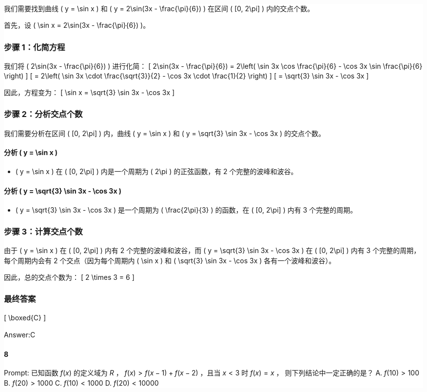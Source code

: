 我们需要找到曲线 \( y = \sin x \) 和 \( y = 2\sin(3x - \frac{\pi}{6}) \) 在区间 \( [0, 2\pi] \) 内的交点个数。

首先，设 \( \sin x = 2\sin(3x - \frac{\pi}{6}) \)。

### 步骤 1：化简方程
我们将 \( 2\sin(3x - \frac{\pi}{6}) \) 进行化简：
\[
2\sin(3x - \frac{\pi}{6}) = 2\left( \sin 3x \cos \frac{\pi}{6} - \cos 3x \sin \frac{\pi}{6} \right)
\]
\[
= 2\left( \sin 3x \cdot \frac{\sqrt{3}}{2} - \cos 3x \cdot \frac{1}{2} \right)
\]
\[
= \sqrt{3} \sin 3x - \cos 3x
\]

因此，方程变为：
\[
\sin x = \sqrt{3} \sin 3x - \cos 3x
\]

### 步骤 2：分析交点个数
我们需要分析在区间 \( [0, 2\pi] \) 内，曲线 \( y = \sin x \) 和 \( y = \sqrt{3} \sin 3x - \cos 3x \) 的交点个数。

#### 分析 \( y = \sin x \)
- \( y = \sin x \) 在 \( [0, 2\pi] \) 内是一个周期为 \( 2\pi \) 的正弦函数，有 2 个完整的波峰和波谷。

#### 分析 \( y = \sqrt{3} \sin 3x - \cos 3x \)
- \( y = \sqrt{3} \sin 3x - \cos 3x \) 是一个周期为 \( \frac{2\pi}{3} \) 的函数，在 \( [0, 2\pi] \) 内有 3 个完整的周期。

### 步骤 3：计算交点个数
由于 \( y = \sin x \) 在 \( [0, 2\pi] \) 内有 2 个完整的波峰和波谷，而 \( y = \sqrt{3} \sin 3x - \cos 3x \) 在 \( [0, 2\pi] \) 内有 3 个完整的周期，每个周期内会有 2 个交点（因为每个周期内 \( \sin x \) 和 \( \sqrt{3} \sin 3x - \cos 3x \) 各有一个波峰和波谷）。

因此，总的交点个数为：
\[
2 \times 3 = 6
\]

### 最终答案
\[
\boxed{C}
\]

Answer:C

#### 8
Prompt: 已知函数 $f(x)$ 的定义域为 $R$ ， $f(x) > f(x-1) + f(x-2)$ ，且当 $x < 3$ 时 $f(x) = x$ ， 则下列结论中一定正确的是？
A. $f(10) > 100$
B. $f(20) > 1000$
C. $f(10) < 1000$
D. $f(20) < 10000$
